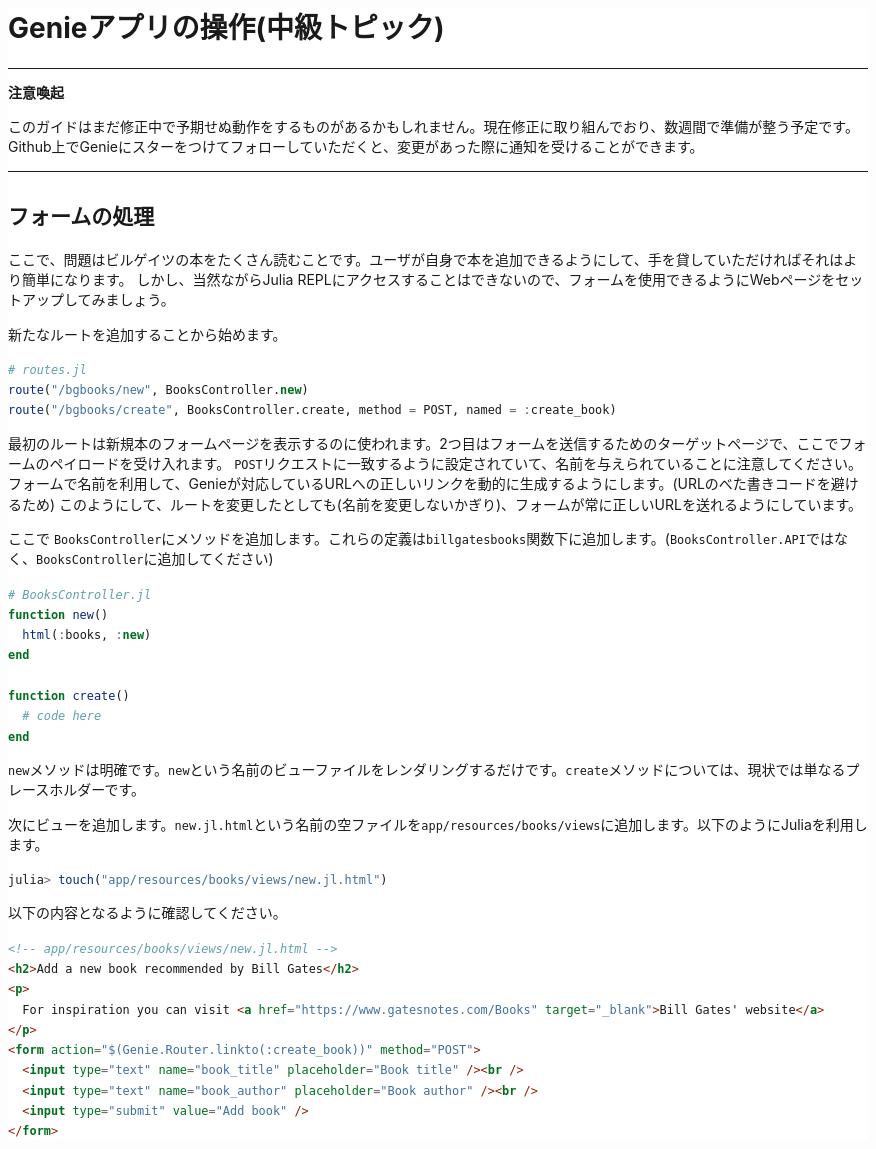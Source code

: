 # Genieアプリの操作(中級トピック)

---
**注意喚起**

このガイドはまだ修正中で予期せぬ動作をするものがあるかもしれません。現在修正に取り組んでおり、数週間で準備が整う予定です。Github上でGenieにスターをつけてフォローしていただくと、変更があった際に通知を受けることができます。

---

## フォームの処理

ここで、問題はビルゲイツの本をたくさん読むことです。ユーザが自身で本を追加できるようにして、手を貸していただければそれはより簡単になります。
しかし、当然ながらJulia REPLにアクセスすることはできないので、フォームを使用できるようにWebページをセットアップしてみましょう。

新たなルートを追加することから始めます。

```julia
# routes.jl
route("/bgbooks/new", BooksController.new)
route("/bgbooks/create", BooksController.create, method = POST, named = :create_book)
```

最初のルートは新規本のフォームページを表示するのに使われます。2つ目はフォームを送信するためのターゲットページで、ここでフォームのペイロードを受け入れます。
`POST`リクエストに一致するように設定されていて、名前を与えられていることに注意してください。フォームで名前を利用して、Genieが対応しているURLへの正しいリンクを動的に生成するようにします。(URLのべた書きコードを避けるため)
このようにして、ルートを変更したとしても(名前を変更しないかぎり)、フォームが常に正しいURLを送れるようにしています。

ここで `BooksController`にメソッドを追加します。これらの定義は`billgatesbooks`関数下に追加します。(`BooksController.API`ではなく、`BooksController`に追加してください)

```julia
# BooksController.jl
function new()
  html(:books, :new)
end

function create()
  # code here
end
```

`new`メソッドは明確です。`new`という名前のビューファイルをレンダリングするだけです。`create`メソッドについては、現状では単なるプレースホルダーです。

次にビューを追加します。`new.jl.html`という名前の空ファイルを`app/resources/books/views`に追加します。以下のようにJuliaを利用します。

```julia
julia> touch("app/resources/books/views/new.jl.html")
```

以下の内容となるように確認してください。

```html
<!-- app/resources/books/views/new.jl.html -->
<h2>Add a new book recommended by Bill Gates</h2>
<p>
  For inspiration you can visit <a href="https://www.gatesnotes.com/Books" target="_blank">Bill Gates' website</a>
</p>
<form action="$(Genie.Router.linkto(:create_book))" method="POST">
  <input type="text" name="book_title" placeholder="Book title" /><br />
  <input type="text" name="book_author" placeholder="Book author" /><br />
  <input type="submit" value="Add book" />
</form>
```
